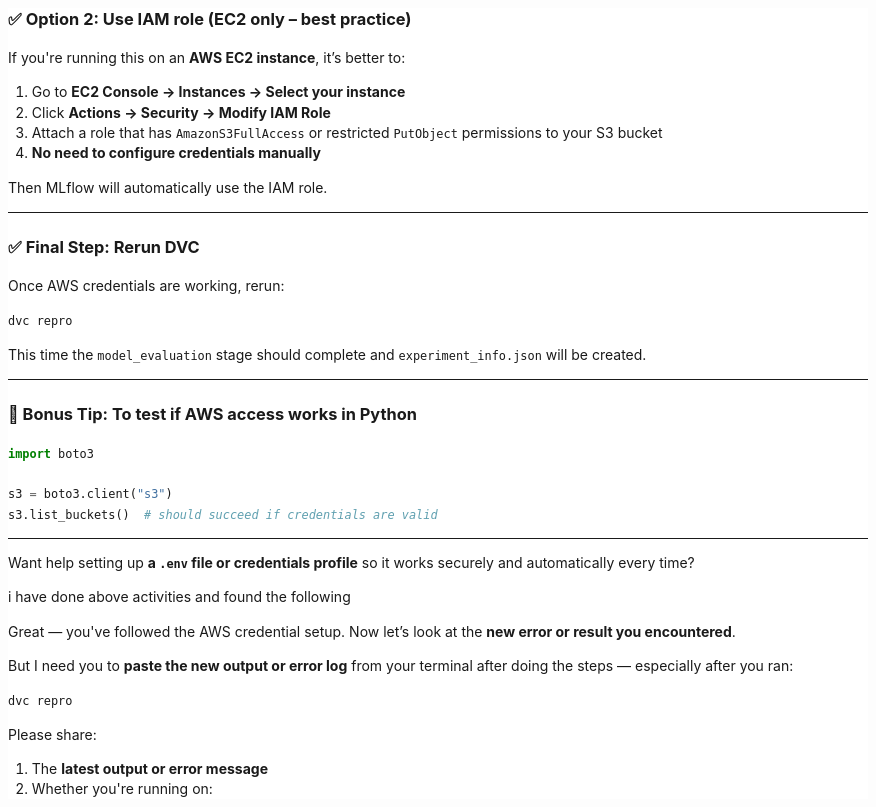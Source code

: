 
### ✅ Option 2: Use IAM role (EC2 only – best practice)

If you're running this on an **AWS EC2 instance**, it’s better to:

1. Go to **EC2 Console → Instances → Select your instance**
2. Click **Actions → Security → Modify IAM Role**
3. Attach a role that has `AmazonS3FullAccess` or restricted `PutObject` permissions to your S3 bucket
4. **No need to configure credentials manually**

Then MLflow will automatically use the IAM role.

---

### ✅ Final Step: Rerun DVC

Once AWS credentials are working, rerun:

```bash
dvc repro
```

This time the `model_evaluation` stage should complete and `experiment_info.json` will be created.

---

### 🧠 Bonus Tip: To test if AWS access works in Python

```python
import boto3

s3 = boto3.client("s3")
s3.list_buckets()  # should succeed if credentials are valid
```

---

Want help setting up **a `.env` file or credentials profile** so it works securely and automatically every time?


i have done above activities and found the following

Great — you've followed the AWS credential setup. Now let’s look at the **new error or result you encountered**.

But I need you to **paste the new output or error log** from your terminal after doing the steps — especially after you ran:

```bash
dvc repro
```

Please share:

1. The **latest output or error message**
2. Whether you're running on:
